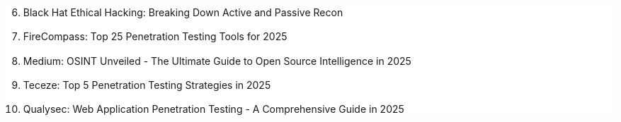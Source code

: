 6. Black Hat Ethical Hacking: Breaking Down Active and Passive Recon

7. FireCompass: Top 25 Penetration Testing Tools for 2025

8. Medium: OSINT Unveiled - The Ultimate Guide to Open Source Intelligence in 2025

9. Teceze: Top 5 Penetration Testing Strategies in 2025

10. Qualysec: Web Application Penetration Testing - A Comprehensive Guide in 2025

